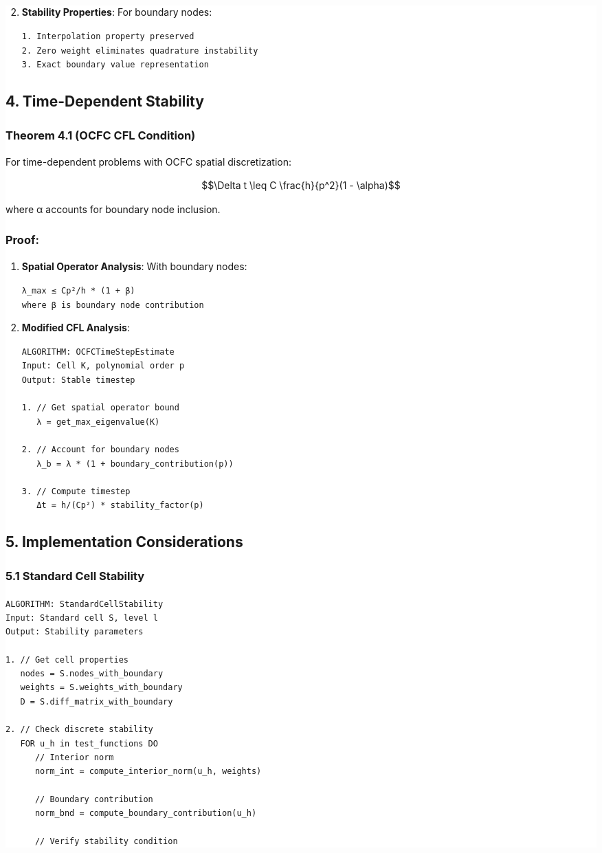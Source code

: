 2. **Stability Properties**:
   For boundary nodes:
   ```
   1. Interpolation property preserved
   2. Zero weight eliminates quadrature instability
   3. Exact boundary value representation
   ```

## 4. Time-Dependent Stability

### Theorem 4.1 (OCFC CFL Condition)
For time-dependent problems with OCFC spatial discretization:

$$\Delta t \leq C \frac{h}{p^2}(1 - \alpha)$$

where α accounts for boundary node inclusion.

### Proof:

1. **Spatial Operator Analysis**:
   With boundary nodes:
   ```
   λ_max ≤ Cp²/h * (1 + β)
   where β is boundary node contribution
   ```

2. **Modified CFL Analysis**:
   ```algorithm
   ALGORITHM: OCFCTimeStepEstimate
   Input: Cell K, polynomial order p
   Output: Stable timestep

   1. // Get spatial operator bound
      λ = get_max_eigenvalue(K)

   2. // Account for boundary nodes
      λ_b = λ * (1 + boundary_contribution(p))

   3. // Compute timestep
      Δt = h/(Cp²) * stability_factor(p)
   ```

## 5. Implementation Considerations

### 5.1 Standard Cell Stability

```algorithm
ALGORITHM: StandardCellStability
Input: Standard cell S, level l
Output: Stability parameters

1. // Get cell properties
   nodes = S.nodes_with_boundary
   weights = S.weights_with_boundary
   D = S.diff_matrix_with_boundary

2. // Check discrete stability
   FOR u_h in test_functions DO
      // Interior norm
      norm_int = compute_interior_norm(u_h, weights)

      // Boundary contribution
      norm_bnd = compute_boundary_contribution(u_h)

      // Verify stability condition
```